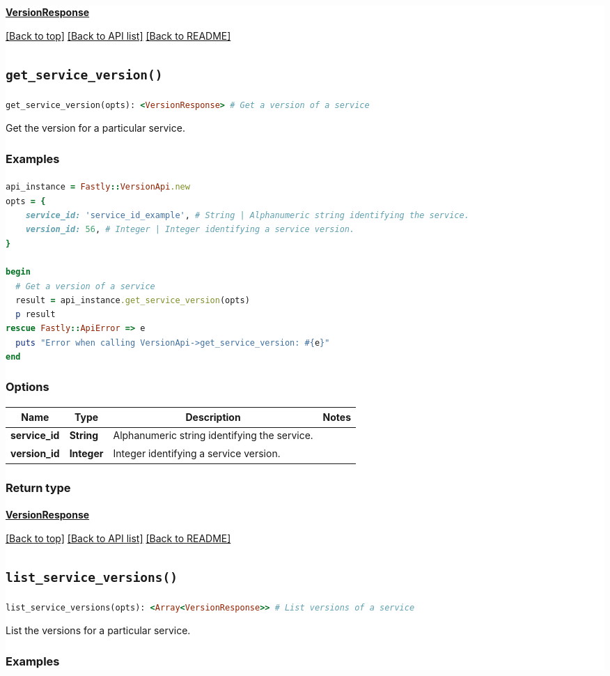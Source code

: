 [**VersionResponse**](VersionResponse.md)

[[Back to top]](#) [[Back to API list]](../../README.md#endpoints)
[[Back to README]](../../README.md)
## `get_service_version()`

```ruby
get_service_version(opts): <VersionResponse> # Get a version of a service
```

Get the version for a particular service.

### Examples

```ruby
api_instance = Fastly::VersionApi.new
opts = {
    service_id: 'service_id_example', # String | Alphanumeric string identifying the service.
    version_id: 56, # Integer | Integer identifying a service version.
}

begin
  # Get a version of a service
  result = api_instance.get_service_version(opts)
  p result
rescue Fastly::ApiError => e
  puts "Error when calling VersionApi->get_service_version: #{e}"
end
```

### Options

| Name | Type | Description | Notes |
| ---- | ---- | ----------- | ----- |
| **service_id** | **String** | Alphanumeric string identifying the service. |  |
| **version_id** | **Integer** | Integer identifying a service version. |  |

### Return type

[**VersionResponse**](VersionResponse.md)

[[Back to top]](#) [[Back to API list]](../../README.md#endpoints)
[[Back to README]](../../README.md)
## `list_service_versions()`

```ruby
list_service_versions(opts): <Array<VersionResponse>> # List versions of a service
```

List the versions for a particular service.

### Examples
